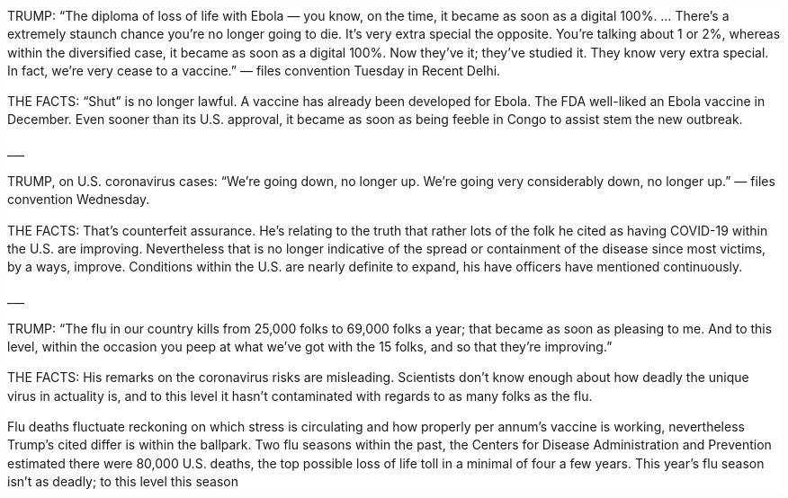   <p class="Component-root-0-2-76 Component-p-0-2-68">
    TRUMP: “The diploma of loss of life with Ebola — you know, on the time, it became as soon as a digital 100%. &#8230; There’s a extremely staunch chance you’re no longer going to die. It’s very extra special the opposite. You’re talking about 1 or 2%, whereas within the diversified case, it became as soon as a digital 100%. Now they&#8217;ve it; they&#8217;ve studied it. They know very extra special. In fact, we’re very cease to a vaccine.” — files convention Tuesday in Recent Delhi.
  </p>
  
  <div data-key="ad-placeholder" id="div-gpt-ad-1470255291270-1" class="DFPSlot Component-dfp-0-2-72 Component-ad-0-2-39">
  </div>
  
  <p class="Component-root-0-2-76 Component-p-0-2-68">
    THE FACTS: “Shut” is no longer lawful. A vaccine has already been developed for Ebola. The FDA well-liked an Ebola vaccine in December. Even sooner than its U.S. approval, it became as soon as being feeble in Congo to assist stem the new outbreak.
  </p>
  
  <p class="Component-root-0-2-76 Component-p-0-2-68">
    ___
  </p>
  
  <p class="Component-root-0-2-76 Component-p-0-2-68">
    TRUMP, on U.S. coronavirus cases: “We’re going down, no longer up. We’re going very considerably down, no longer up.” — files convention Wednesday.
  </p>
  
  <p class="Component-root-0-2-76 Component-p-0-2-68">
    THE FACTS: That&#8217;s counterfeit assurance. He’s relating to the truth that rather lots of the folk he cited as having COVID-19 within the U.S. are improving. Nevertheless that is no longer indicative of the spread or containment of the disease since most victims, by a ways, improve. Conditions within the U.S. are nearly definite to expand, his have officers have mentioned continuously.
  </p>
  
  <p class="Component-root-0-2-76 Component-p-0-2-68">
    ___
  </p>
  
  <p class="Component-root-0-2-76 Component-p-0-2-68">
    TRUMP: “The flu in our country kills from 25,000 folks to 69,000 folks a year; that became as soon as pleasing to me. And to this level, within the occasion you peep at what we&#8217;ve got with the 15 folks, and so that they&#8217;re improving.”
  </p>
  
  <p class="Component-root-0-2-76 Component-p-0-2-68">
    THE FACTS: His remarks on the coronavirus risks are misleading. Scientists don’t know enough about how deadly the unique virus in actuality is, and to this level it hasn’t contaminated with regards to as many folks as the flu.
  </p>
  
  <p class="Component-root-0-2-76 Component-p-0-2-68">
    Flu deaths fluctuate reckoning on which stress is circulating and how properly per annum’s vaccine is working, nevertheless Trump’s cited differ is within the ballpark. Two flu seasons within the past, the Centers for Disease Administration and Prevention estimated there were 80,000 U.S. deaths<!-- -->, the top possible loss of life toll in a minimal of four a few years. This year’s flu season isn’t as deadly; to this level this season
    
